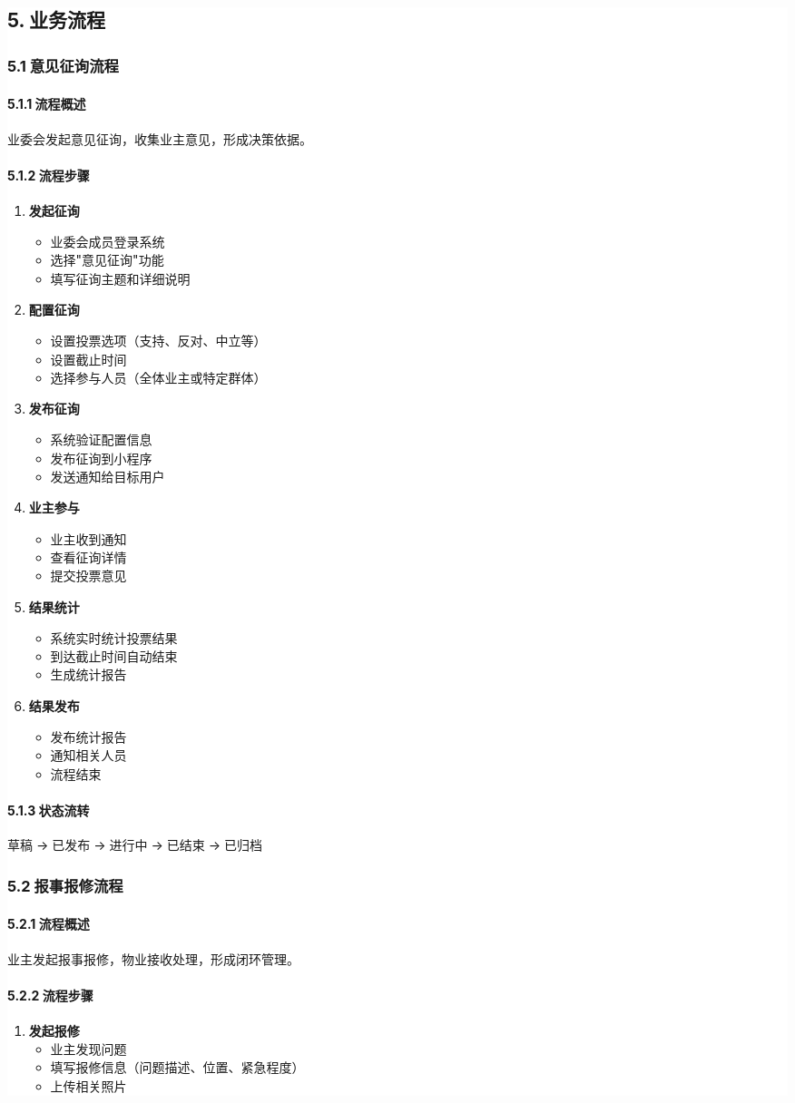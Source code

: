 
## 5. 业务流程

### 5.1 意见征询流程

#### 5.1.1 流程概述
业委会发起意见征询，收集业主意见，形成决策依据。

#### 5.1.2 流程步骤
1. **发起征询**
   - 业委会成员登录系统
   - 选择"意见征询"功能
   - 填写征询主题和详细说明

2. **配置征询**
   - 设置投票选项（支持、反对、中立等）
   - 设置截止时间
   - 选择参与人员（全体业主或特定群体）

3. **发布征询**
   - 系统验证配置信息
   - 发布征询到小程序
   - 发送通知给目标用户

4. **业主参与**
   - 业主收到通知
   - 查看征询详情
   - 提交投票意见

5. **结果统计**
   - 系统实时统计投票结果
   - 到达截止时间自动结束
   - 生成统计报告

6. **结果发布**
   - 发布统计报告
   - 通知相关人员
   - 流程结束

#### 5.1.3 状态流转
草稿 → 已发布 → 进行中 → 已结束 → 已归档

### 5.2 报事报修流程

#### 5.2.1 流程概述
业主发起报事报修，物业接收处理，形成闭环管理。

#### 5.2.2 流程步骤
1. **发起报修**
   - 业主发现问题
   - 填写报修信息（问题描述、位置、紧急程度）
   - 上传相关照片
